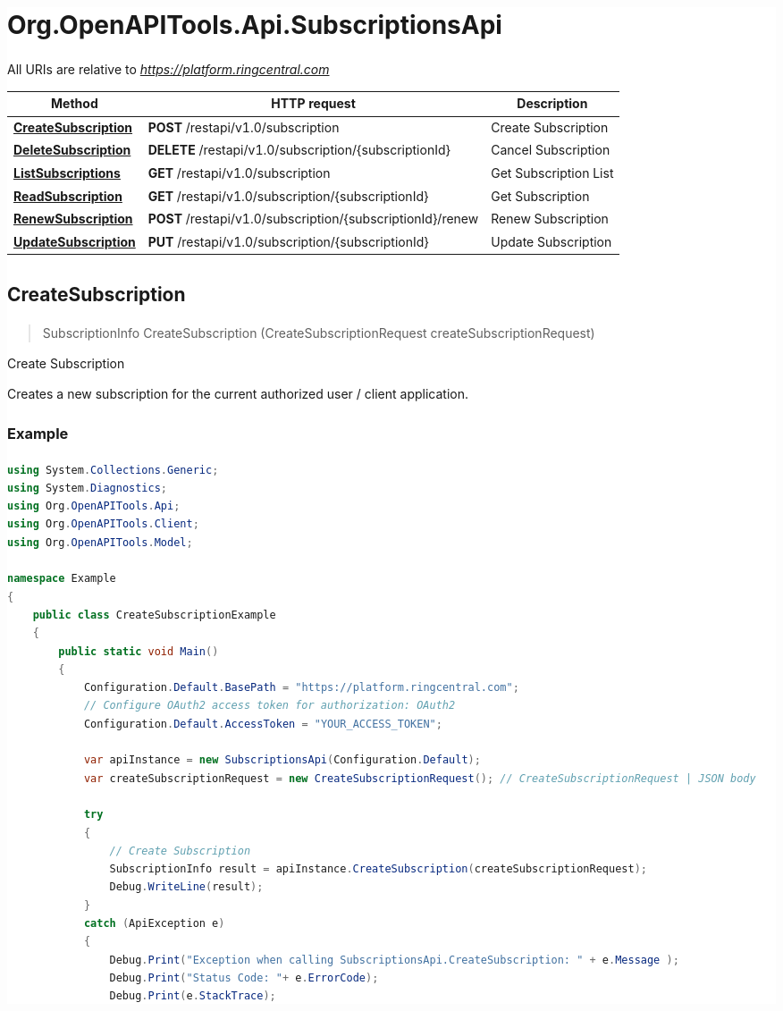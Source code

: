 # Org.OpenAPITools.Api.SubscriptionsApi

All URIs are relative to *https://platform.ringcentral.com*

Method | HTTP request | Description
------------- | ------------- | -------------
[**CreateSubscription**](SubscriptionsApi.md#createsubscription) | **POST** /restapi/v1.0/subscription | Create Subscription
[**DeleteSubscription**](SubscriptionsApi.md#deletesubscription) | **DELETE** /restapi/v1.0/subscription/{subscriptionId} | Cancel Subscription
[**ListSubscriptions**](SubscriptionsApi.md#listsubscriptions) | **GET** /restapi/v1.0/subscription | Get Subscription List
[**ReadSubscription**](SubscriptionsApi.md#readsubscription) | **GET** /restapi/v1.0/subscription/{subscriptionId} | Get Subscription
[**RenewSubscription**](SubscriptionsApi.md#renewsubscription) | **POST** /restapi/v1.0/subscription/{subscriptionId}/renew | Renew Subscription
[**UpdateSubscription**](SubscriptionsApi.md#updatesubscription) | **PUT** /restapi/v1.0/subscription/{subscriptionId} | Update Subscription



## CreateSubscription

> SubscriptionInfo CreateSubscription (CreateSubscriptionRequest createSubscriptionRequest)

Create Subscription

Creates a new subscription for the current authorized user / client application.

### Example

```csharp
using System.Collections.Generic;
using System.Diagnostics;
using Org.OpenAPITools.Api;
using Org.OpenAPITools.Client;
using Org.OpenAPITools.Model;

namespace Example
{
    public class CreateSubscriptionExample
    {
        public static void Main()
        {
            Configuration.Default.BasePath = "https://platform.ringcentral.com";
            // Configure OAuth2 access token for authorization: OAuth2
            Configuration.Default.AccessToken = "YOUR_ACCESS_TOKEN";

            var apiInstance = new SubscriptionsApi(Configuration.Default);
            var createSubscriptionRequest = new CreateSubscriptionRequest(); // CreateSubscriptionRequest | JSON body

            try
            {
                // Create Subscription
                SubscriptionInfo result = apiInstance.CreateSubscription(createSubscriptionRequest);
                Debug.WriteLine(result);
            }
            catch (ApiException e)
            {
                Debug.Print("Exception when calling SubscriptionsApi.CreateSubscription: " + e.Message );
                Debug.Print("Status Code: "+ e.ErrorCode);
                Debug.Print(e.StackTrace);
```